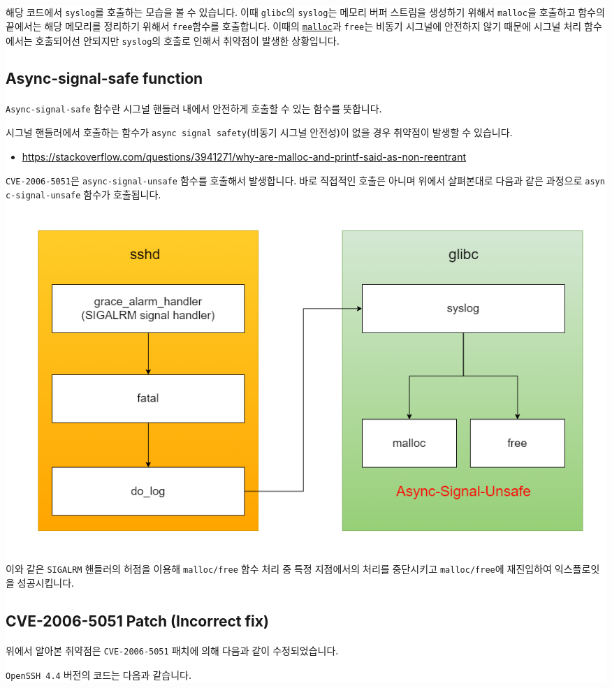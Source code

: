 해당 코드에서 `syslog`를 호출하는 모습을 볼 수 있습니다. 이때 `glibc`의 `syslog`는 메모리 버퍼 스트림을 생성하기 위해서 `malloc`을 호출하고 함수의 끝에서는 해당 메모리를 정리하기 위해서 `free`함수를 호출합니다.
이때의 <a href="https://stackoverflow.com/questions/3941271/why-are-malloc-and-printf-said-as-non-reentrant">`malloc`</a>과 `free`는 비동기 시그널에 안전하지 않기 때문에 시그널 처리 함수에서는 호출되어선 안되지만 `syslog`의 호출로 인해서 취약점이 발생한 상황입니다.

## Async-signal-safe function

`Async-signal-safe` 함수란 시그널 핸들러 내에서 안전하게 호출할 수 있는 함수를 뜻합니다.

시그널 핸들러에서 호출하는 함수가 `async signal safety`(비동기 시그널 안전성)이 없을 경우 취약점이 발생할 수 있습니다.

- <a href="https://stackoverflow.com/questions/3941271/why-are-malloc-and-printf-said-as-non-reentrant">https://stackoverflow.com/questions/3941271/why-are-malloc-and-printf-said-as-non-reentrant</a>

`CVE-2006-5051`은 `async-signal-unsafe` 함수를 호출해서 발생합니다. 바로 직접적인 호출은 아니며 위에서 살펴본대로 다음과 같은 과정으로 `async-signal-unsafe` 함수가 호출됩니다.

<p align="center"><img src="/assets/img/CVE-2024-6387/function_call_diagram.png"/></p>

이와 같은 `SIGALRM` 핸들러의 허점을 이용해 `malloc/free` 함수 처리 중 특정 지점에서의 처리를 중단시키고 `malloc/free`에 재진입하여 익스플로잇을 성공시킵니다.


## CVE-2006-5051 Patch (Incorrect fix)

위에서 알아본 취약점은 `CVE-2006-5051` 패치에 의해 다음과 같이 수정되었습니다.

`OpenSSH 4.4` 버전의 코드는 다음과 같습니다.
